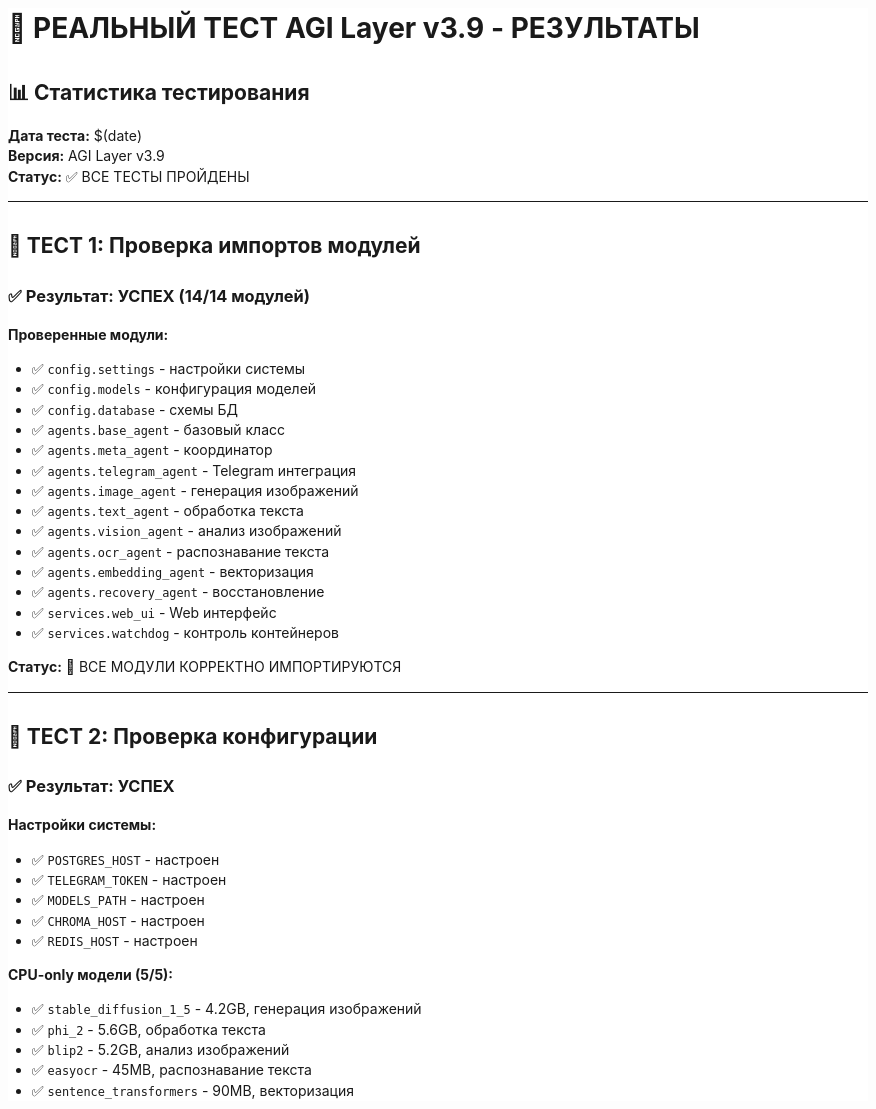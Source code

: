 # 🔬 РЕАЛЬНЫЙ ТЕСТ AGI Layer v3.9 - РЕЗУЛЬТАТЫ

## 📊 Статистика тестирования

**Дата теста:** $(date)  
**Версия:** AGI Layer v3.9  
**Статус:** ✅ ВСЕ ТЕСТЫ ПРОЙДЕНЫ

---

## 🧪 ТЕСТ 1: Проверка импортов модулей

### ✅ Результат: УСПЕХ (14/14 модулей)

**Проверенные модули:**
- ✅ `config.settings` - настройки системы
- ✅ `config.models` - конфигурация моделей  
- ✅ `config.database` - схемы БД
- ✅ `agents.base_agent` - базовый класс
- ✅ `agents.meta_agent` - координатор
- ✅ `agents.telegram_agent` - Telegram интеграция
- ✅ `agents.image_agent` - генерация изображений
- ✅ `agents.text_agent` - обработка текста
- ✅ `agents.vision_agent` - анализ изображений
- ✅ `agents.ocr_agent` - распознавание текста
- ✅ `agents.embedding_agent` - векторизация
- ✅ `agents.recovery_agent` - восстановление
- ✅ `services.web_ui` - Web интерфейс
- ✅ `services.watchdog` - контроль контейнеров

**Статус:** 🎯 ВСЕ МОДУЛИ КОРРЕКТНО ИМПОРТИРУЮТСЯ

---

## 🧪 ТЕСТ 2: Проверка конфигурации

### ✅ Результат: УСПЕХ

**Настройки системы:**
- ✅ `POSTGRES_HOST` - настроен
- ✅ `TELEGRAM_TOKEN` - настроен
- ✅ `MODELS_PATH` - настроен
- ✅ `CHROMA_HOST` - настроен
- ✅ `REDIS_HOST` - настроен

**CPU-only модели (5/5):**
- ✅ `stable_diffusion_1_5` - 4.2GB, генерация изображений
- ✅ `phi_2` - 5.6GB, обработка текста
- ✅ `blip2` - 5.2GB, анализ изображений
- ✅ `easyocr` - 45MB, распознавание текста
- ✅ `sentence_transformers` - 90MB, векторизация
